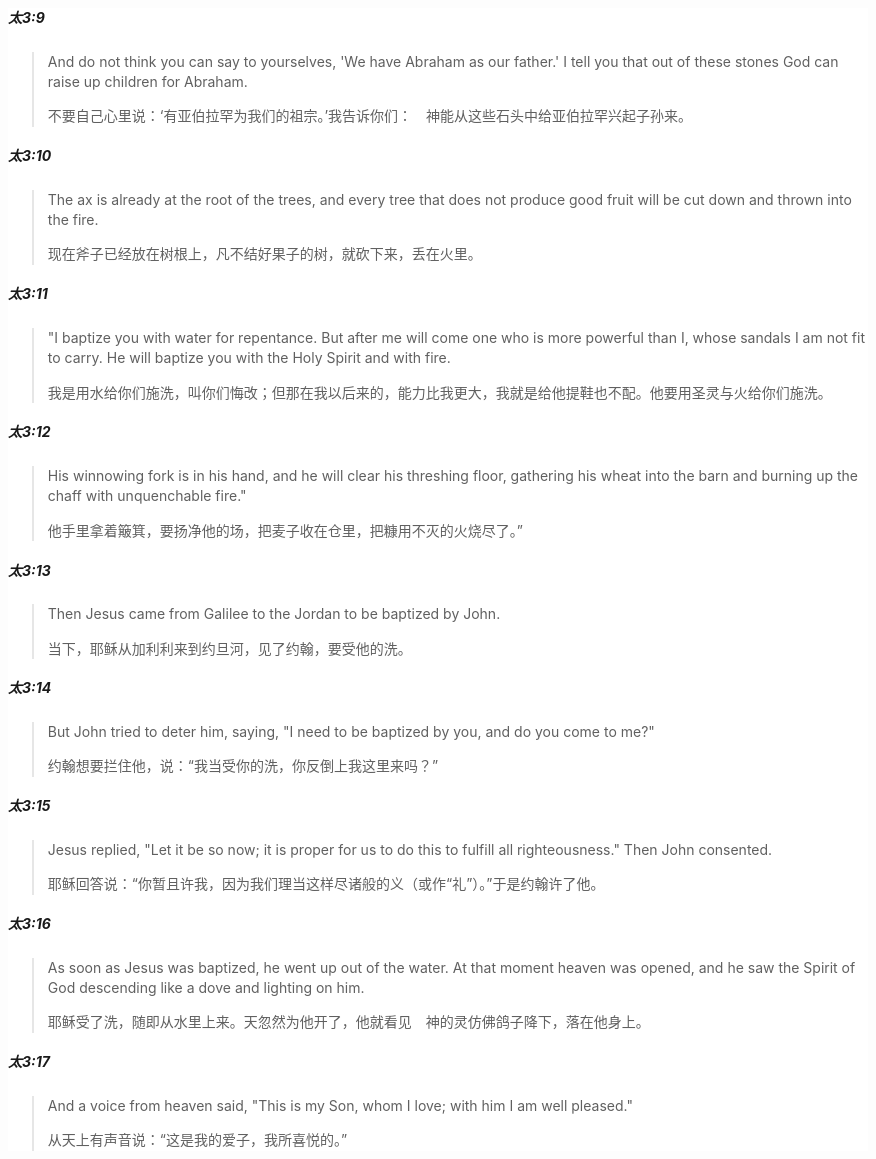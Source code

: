 
##### 太3:9
> And do not think you can say to yourselves, 'We have Abraham as our father.' I tell you that out of these stones God can raise up children for Abraham.
>
> 不要自己心里说：‘有亚伯拉罕为我们的祖宗。’我告诉你们：　神能从这些石头中给亚伯拉罕兴起子孙来。


##### 太3:10
> The ax is already at the root of the trees, and every tree that does not produce good fruit will be cut down and thrown into the fire.
>
> 现在斧子已经放在树根上，凡不结好果子的树，就砍下来，丢在火里。


##### 太3:11
> "I baptize you with water for repentance. But after me will come one who is more powerful than I, whose sandals I am not fit to carry. He will baptize you with the Holy Spirit and with fire.
>
> 我是用水给你们施洗，叫你们悔改；但那在我以后来的，能力比我更大，我就是给他提鞋也不配。他要用圣灵与火给你们施洗。


##### 太3:12
> His winnowing fork is in his hand, and he will clear his threshing floor, gathering his wheat into the barn and burning up the chaff with unquenchable fire."
>
> 他手里拿着簸箕，要扬净他的场，把麦子收在仓里，把糠用不灭的火烧尽了。”


##### 太3:13
> Then Jesus came from Galilee to the Jordan to be baptized by John.
>
> 当下，耶稣从加利利来到约旦河，见了约翰，要受他的洗。


##### 太3:14
> But John tried to deter him, saying, "I need to be baptized by you, and do you come to me?"
>
> 约翰想要拦住他，说：“我当受你的洗，你反倒上我这里来吗？”


##### 太3:15
> Jesus replied, "Let it be so now; it is proper for us to do this to fulfill all righteousness." Then John consented.
>
> 耶稣回答说：“你暂且许我，因为我们理当这样尽诸般的义（或作“礼”）。”于是约翰许了他。


##### 太3:16
> As soon as Jesus was baptized, he went up out of the water. At that moment heaven was opened, and he saw the Spirit of God descending like a dove and lighting on him.
>
> 耶稣受了洗，随即从水里上来。天忽然为他开了，他就看见　神的灵仿佛鸽子降下，落在他身上。


##### 太3:17
> And a voice from heaven said, "This is my Son, whom I love; with him I am well pleased."
>
> 从天上有声音说：“这是我的爱子，我所喜悦的。”

